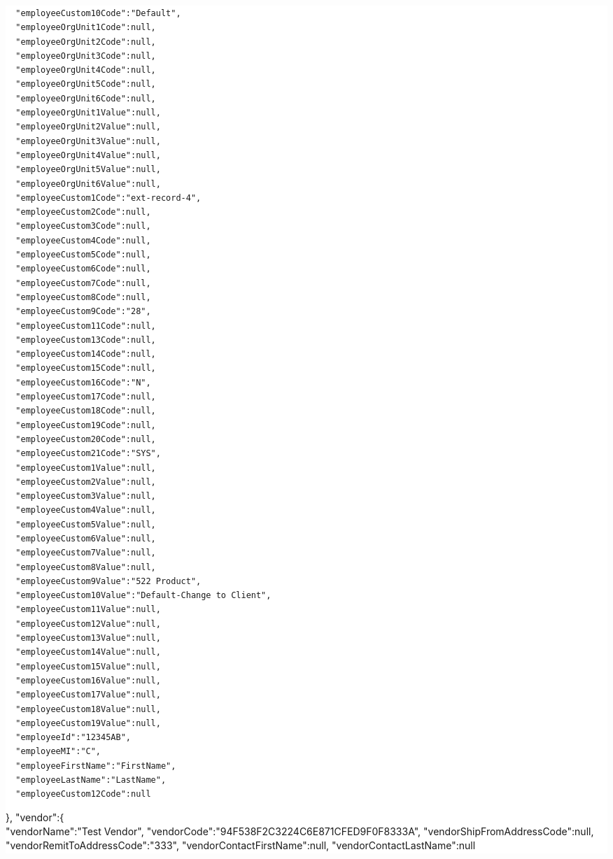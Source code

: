       "employeeCustom10Code":"Default",
      "employeeOrgUnit1Code":null,
      "employeeOrgUnit2Code":null,
      "employeeOrgUnit3Code":null,
      "employeeOrgUnit4Code":null,
      "employeeOrgUnit5Code":null,
      "employeeOrgUnit6Code":null,
      "employeeOrgUnit1Value":null,
      "employeeOrgUnit2Value":null,
      "employeeOrgUnit3Value":null,
      "employeeOrgUnit4Value":null,
      "employeeOrgUnit5Value":null,
      "employeeOrgUnit6Value":null,
      "employeeCustom1Code":"ext-record-4",
      "employeeCustom2Code":null,
      "employeeCustom3Code":null,
      "employeeCustom4Code":null,
      "employeeCustom5Code":null,
      "employeeCustom6Code":null,
      "employeeCustom7Code":null,
      "employeeCustom8Code":null,
      "employeeCustom9Code":"28",
      "employeeCustom11Code":null,
      "employeeCustom13Code":null,
      "employeeCustom14Code":null,
      "employeeCustom15Code":null,
      "employeeCustom16Code":"N",
      "employeeCustom17Code":null,
      "employeeCustom18Code":null,
      "employeeCustom19Code":null,
      "employeeCustom20Code":null,
      "employeeCustom21Code":"SYS",
      "employeeCustom1Value":null,
      "employeeCustom2Value":null,
      "employeeCustom3Value":null,
      "employeeCustom4Value":null,
      "employeeCustom5Value":null,
      "employeeCustom6Value":null,
      "employeeCustom7Value":null,
      "employeeCustom8Value":null,
      "employeeCustom9Value":"522 Product",
      "employeeCustom10Value":"Default-Change to Client",
      "employeeCustom11Value":null,
      "employeeCustom12Value":null,
      "employeeCustom13Value":null,
      "employeeCustom14Value":null,
      "employeeCustom15Value":null,
      "employeeCustom16Value":null,
      "employeeCustom17Value":null,
      "employeeCustom18Value":null,
      "employeeCustom19Value":null,
      "employeeId":"12345AB",
      "employeeMI":"C",
      "employeeFirstName":"FirstName",
      "employeeLastName":"LastName",
      "employeeCustom12Code":null
   },
   "vendor":{  
      "vendorName":"Test Vendor",
      "vendorCode":"94F538F2C3224C6E871CFED9F0F8333A",
      "vendorShipFromAddressCode":null,
      "vendorRemitToAddressCode":"333",
      "vendorContactFirstName":null,
      "vendorContactLastName":null